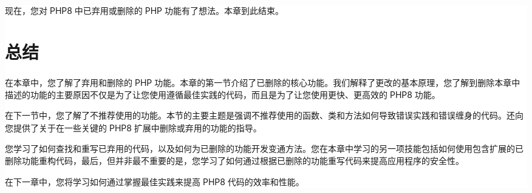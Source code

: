 现在，您对 PHP8 中已弃用或删除的 PHP 功能有了想法。本章到此结束。

# 总结

在本章中，您了解了弃用和删除的 PHP 功能。本章的第一节介绍了已删除的核心功能。我们解释了更改的基本原理，您了解到删除本章中描述的功能的主要原因不仅是为了让您使用遵循最佳实践的代码，而且是为了让您使用更快、更高效的 PHP8 功能。

在下一节中，您了解了不推荐使用的功能。本节的主要主题是强调不推荐使用的函数、类和方法如何导致错误实践和错误缠身的代码。还向您提供了关于在一些关键的 PHP8 扩展中删除或弃用的功能的指导。

您学习了如何查找和重写已弃用的代码，以及如何为已删除的功能开发变通方法。您在本章中学习的另一项技能包括如何使用包含扩展的已删除功能重构代码，最后，但并非最不重要的是，您学习了如何通过根据已删除的功能重写代码来提高应用程序的安全性。

在下一章中，您将学习如何通过掌握最佳实践来提高 PHP8 代码的效率和性能。